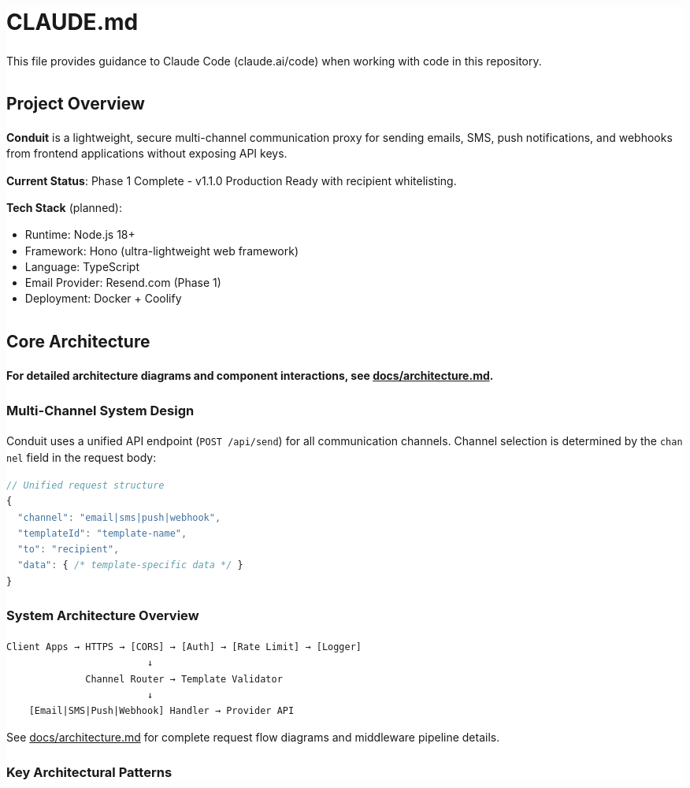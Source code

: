 # CLAUDE.md

This file provides guidance to Claude Code (claude.ai/code) when working with code in this repository.

## Project Overview

**Conduit** is a lightweight, secure multi-channel communication proxy for sending emails, SMS, push notifications, and webhooks from frontend applications without exposing API keys.

**Current Status**: Phase 1 Complete - v1.1.0 Production Ready with recipient whitelisting.

**Tech Stack** (planned):
- Runtime: Node.js 18+
- Framework: Hono (ultra-lightweight web framework)
- Language: TypeScript
- Email Provider: Resend.com (Phase 1)
- Deployment: Docker + Coolify

## Core Architecture

**For detailed architecture diagrams and component interactions, see [docs/architecture.md](docs/architecture.md).**

### Multi-Channel System Design

Conduit uses a unified API endpoint (`POST /api/send`) for all communication channels. Channel selection is determined by the `channel` field in the request body:

```typescript
// Unified request structure
{
  "channel": "email|sms|push|webhook",
  "templateId": "template-name",
  "to": "recipient",
  "data": { /* template-specific data */ }
}
```

### System Architecture Overview

```
Client Apps → HTTPS → [CORS] → [Auth] → [Rate Limit] → [Logger]
                         ↓
              Channel Router → Template Validator
                         ↓
    [Email|SMS|Push|Webhook] Handler → Provider API
```

See [docs/architecture.md](docs/architecture.md) for complete request flow diagrams and middleware pipeline details.

### Key Architectural Patterns
